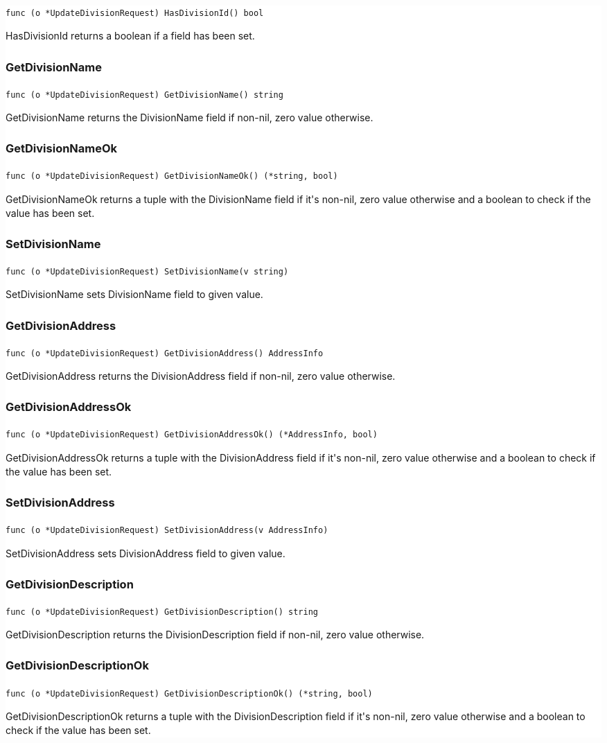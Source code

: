 `func (o *UpdateDivisionRequest) HasDivisionId() bool`

HasDivisionId returns a boolean if a field has been set.

### GetDivisionName

`func (o *UpdateDivisionRequest) GetDivisionName() string`

GetDivisionName returns the DivisionName field if non-nil, zero value otherwise.

### GetDivisionNameOk

`func (o *UpdateDivisionRequest) GetDivisionNameOk() (*string, bool)`

GetDivisionNameOk returns a tuple with the DivisionName field if it's non-nil, zero value otherwise
and a boolean to check if the value has been set.

### SetDivisionName

`func (o *UpdateDivisionRequest) SetDivisionName(v string)`

SetDivisionName sets DivisionName field to given value.


### GetDivisionAddress

`func (o *UpdateDivisionRequest) GetDivisionAddress() AddressInfo`

GetDivisionAddress returns the DivisionAddress field if non-nil, zero value otherwise.

### GetDivisionAddressOk

`func (o *UpdateDivisionRequest) GetDivisionAddressOk() (*AddressInfo, bool)`

GetDivisionAddressOk returns a tuple with the DivisionAddress field if it's non-nil, zero value otherwise
and a boolean to check if the value has been set.

### SetDivisionAddress

`func (o *UpdateDivisionRequest) SetDivisionAddress(v AddressInfo)`

SetDivisionAddress sets DivisionAddress field to given value.


### GetDivisionDescription

`func (o *UpdateDivisionRequest) GetDivisionDescription() string`

GetDivisionDescription returns the DivisionDescription field if non-nil, zero value otherwise.

### GetDivisionDescriptionOk

`func (o *UpdateDivisionRequest) GetDivisionDescriptionOk() (*string, bool)`

GetDivisionDescriptionOk returns a tuple with the DivisionDescription field if it's non-nil, zero value otherwise
and a boolean to check if the value has been set.
